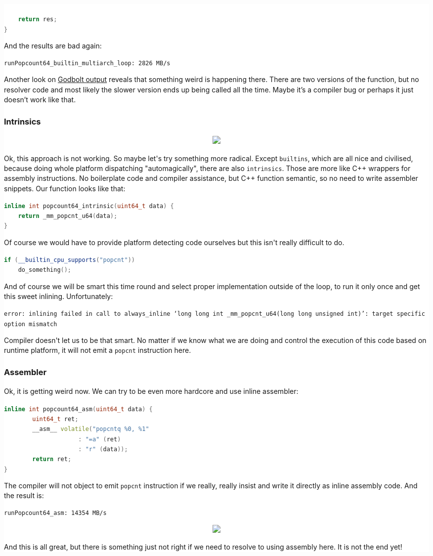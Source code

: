 ```cpp

    return res;
}
```
And the results are bad again:
```
runPopcount64_builtin_multiarch_loop: 2826 MB/s
```
Another look on [Godbolt output](https://godbolt.org/z/Z4q89f) reveals that something weird is happening there. There are two versions of the function, but no resolver code and most likely the slower version ends up being called all the time. Maybe it’s a compiler bug or perhaps it just doesn’t work like that.

### Intrinsics
<p align="center">
<img src="https://media.giphy.com/media/1MclE9Kaw3996/giphy.gif" width="300">
</p>

Ok, this approach is not working. So maybe let's try something more radical. Except `builtins`, which are all nice and civilised, because doing whole platform dispatching "automagically", there are also `intrinsics`. Those are more like C++ wrappers for assembly instructions. No boilerplate code and compiler assistance, but C++ function semantic, so no need to write assembler snippets. Our function looks like that:
```cpp
inline int popcount64_intrinsic(uint64_t data) {
    return _mm_popcnt_u64(data);
}
```
Of course we would have to provide platform detecting code ourselves but this isn't really difficult to do.
```cpp
if (__builtin_cpu_supports("popcnt"))
    do_something();
```
And of course we will be smart this time round and select proper implementation outside of the loop, to run it only once and get this sweet inlining. Unfortunately:
```
error: inlining failed in call to always_inline ‘long long int _mm_popcnt_u64(long long unsigned int)’: target specific option mismatch
```
Compiler doesn't let us to be that smart. No matter if we know what we are doing and control the execution of this code based on runtime platform, it will not emit a `popcnt` instruction here.

### Assembler
Ok, it is getting weird now. We can try to be even more hardcore and use inline assembler:
```cpp
inline int popcount64_asm(uint64_t data) {
        uint64_t ret;
        __asm__ volatile("popcntq %0, %1"
                     : "=a" (ret)
                     : "r" (data));
        return ret;
}
```
The compiler will not object to emit `popcnt` instruction if we really, really insist and write it directly as inline assembly code. And the result is:
```
runPopcount64_asm: 14354 MB/s
```
<p align="center">
<img src="https://pics.me.me/thumb_hmisee-ger-hm-i-see-holding-cup-of-coffee-52748457.png" width="300">
</p>
And this is all great, but there is something just not right if we need to resolve to using assembly here. It is not the end yet!
